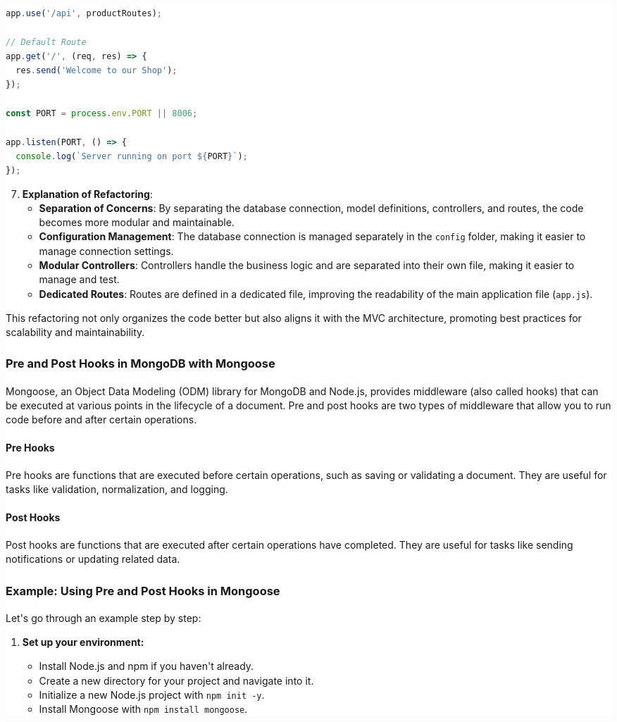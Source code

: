    ```javascript
   app.use('/api', productRoutes);

   // Default Route
   app.get('/', (req, res) => {
     res.send('Welcome to our Shop');
   });

   const PORT = process.env.PORT || 8006;

   app.listen(PORT, () => {
     console.log(`Server running on port ${PORT}`);
   });
   ```

7. **Explanation of Refactoring**:
   - **Separation of Concerns**: By separating the database connection, model definitions, controllers, and routes, the code becomes more modular and maintainable.
   - **Configuration Management**: The database connection is managed separately in the `config` folder, making it easier to manage connection settings.
   - **Modular Controllers**: Controllers handle the business logic and are separated into their own file, making it easier to manage and test.
   - **Dedicated Routes**: Routes are defined in a dedicated file, improving the readability of the main application file (`app.js`).

This refactoring not only organizes the code better but also aligns it with the MVC architecture, promoting best practices for scalability and maintainability.



### Pre and Post Hooks in MongoDB with Mongoose

Mongoose, an Object Data Modeling (ODM) library for MongoDB and Node.js, provides middleware (also called hooks) that can be executed at various points in the lifecycle of a document. Pre and post hooks are two types of middleware that allow you to run code before and after certain operations.

#### Pre Hooks

Pre hooks are functions that are executed before certain operations, such as saving or validating a document. They are useful for tasks like validation, normalization, and logging.

#### Post Hooks

Post hooks are functions that are executed after certain operations have completed. They are useful for tasks like sending notifications or updating related data.

### Example: Using Pre and Post Hooks in Mongoose

Let's go through an example step by step:

1. **Set up your environment:**

   - Install Node.js and npm if you haven't already.
   - Create a new directory for your project and navigate into it.
   - Initialize a new Node.js project with `npm init -y`.
   - Install Mongoose with `npm install mongoose`.
